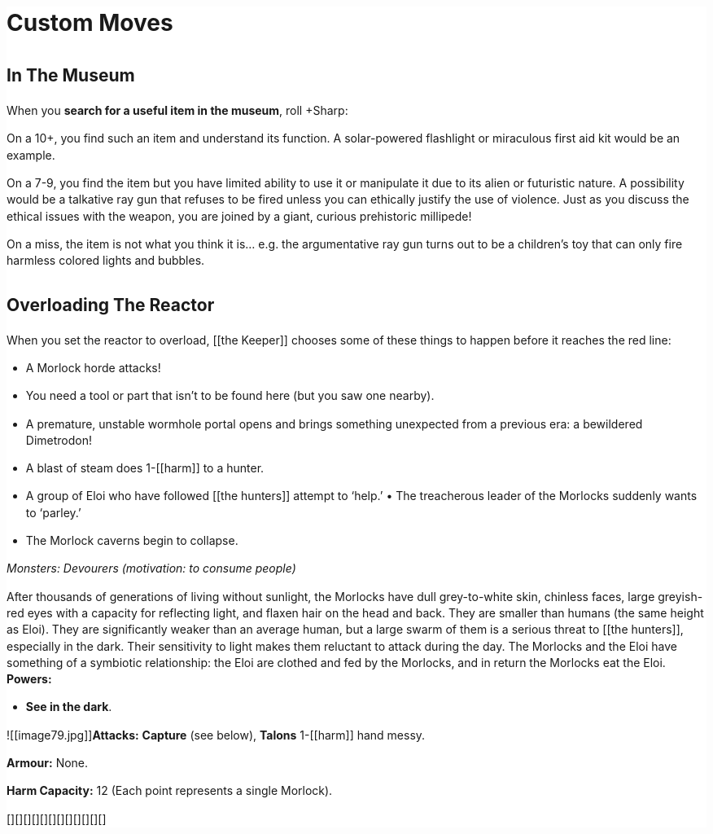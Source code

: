 # Custom Moves

## In The Museum

When you **search for a useful item in the museum**, roll +Sharp:

On a 10+, you find such an item and understand its function. A solar-powered flashlight or miraculous first aid kit would be an example.

On a 7-9, you find the item but you have limited ability to use it or manipulate it due to its alien or futuristic nature. A possibility would be a talkative ray gun that refuses to be fired unless you can ethically justify the use of violence. Just as you discuss the ethical issues with the weapon, you are joined by a giant, curious prehistoric millipede!

On a miss, the item is not what you think it is… e.g. the argumentative ray gun turns out to be a children’s toy that can only fire harmless colored lights and bubbles.

## Overloading The Reactor

When you set the reactor to overload, [[the Keeper]] chooses some of these things to happen before it reaches the red line:

-   A Morlock horde attacks!

-   You need a tool or part that isn’t to be found here (but you saw one nearby).

-   A premature, unstable wormhole portal opens and brings something unexpected from a previous era: a bewildered Dimetrodon!

-   A blast of steam does 1-[[harm]] to a hunter.

-   A group of Eloi who have followed [[the hunters]] attempt to ‘help.’ • The treacherous leader of the Morlocks suddenly wants to ‘parley.’

-   The Morlock caverns begin to collapse.

*Monsters: Devourers (motivation: to consume people)*

After thousands of generations of living without sunlight, the Morlocks have dull grey-to-white skin, chinless faces, large greyish-red eyes with a capacity for reflecting light, and flaxen hair on the head and back. They are smaller than humans (the same height as Eloi). They are significantly weaker than an average human, but a large swarm of them is a serious threat to [[the hunters]], especially in the dark. Their sensitivity to light makes them reluctant to attack during the day. The Morlocks and the Eloi have something of a symbiotic relationship: the Eloi are clothed and fed by the Morlocks, and in return the Morlocks eat the Eloi. **Powers:**

-   **See in the dark**.

![[image79.jpg]]**Attacks:** **Capture** (see below), **Talons** 1-[[harm]] hand messy.

**Armour:** None.

**Harm Capacity:** 12 (Each point represents a single Morlock).

\[\]\[\]\[\]\[\]\[\]\[\]\[\]\[\]\[\]\[\]\[\]\[\]
